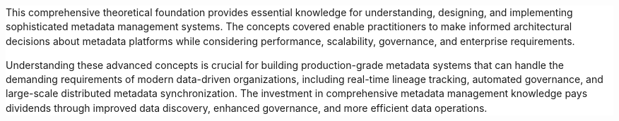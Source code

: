 This comprehensive theoretical foundation provides essential knowledge for understanding, designing, and implementing sophisticated metadata management systems. The concepts covered enable practitioners to make informed architectural decisions about metadata platforms while considering performance, scalability, governance, and enterprise requirements.

Understanding these advanced concepts is crucial for building production-grade metadata systems that can handle the demanding requirements of modern data-driven organizations, including real-time lineage tracking, automated governance, and large-scale distributed metadata synchronization. The investment in comprehensive metadata management knowledge pays dividends through improved data discovery, enhanced governance, and more efficient data operations.